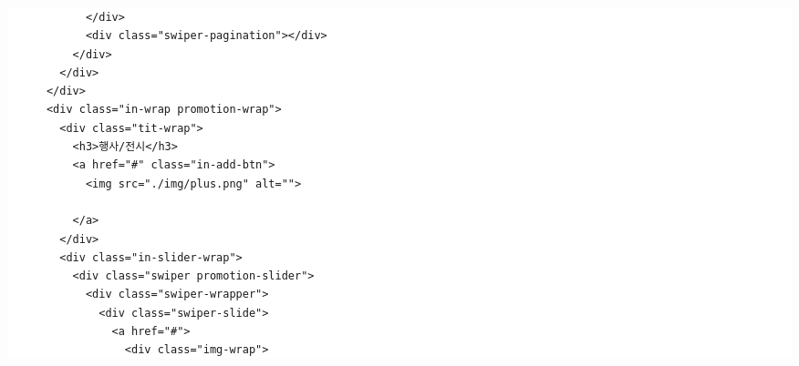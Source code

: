                 </div>
                <div class="swiper-pagination"></div>
              </div>
            </div>
          </div>
          <div class="in-wrap promotion-wrap">
            <div class="tit-wrap">
              <h3>행사/전시</h3>
              <a href="#" class="in-add-btn">
                <img src="./img/plus.png" alt="">
    
              </a>
            </div>
            <div class="in-slider-wrap">
              <div class="swiper promotion-slider">
                <div class="swiper-wrapper">
                  <div class="swiper-slide">
                    <a href="#">
                      <div class="img-wrap">